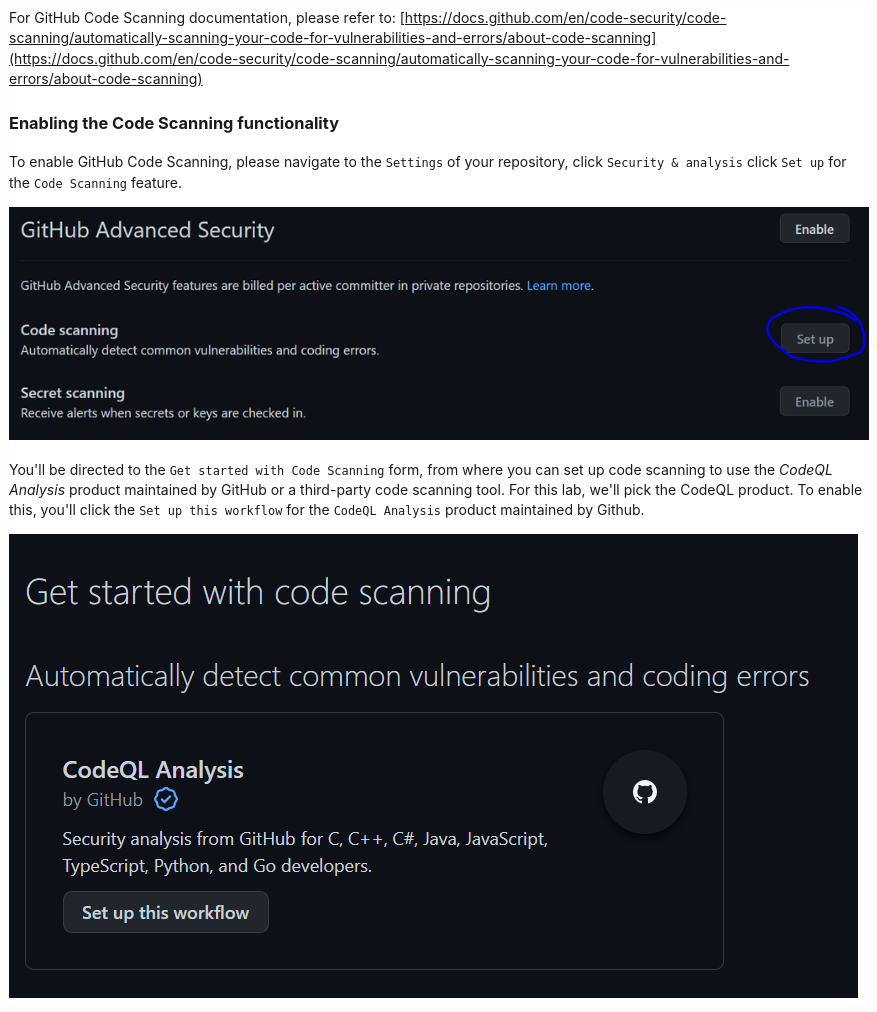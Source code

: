 For GitHub Code Scanning documentation, please refer to: [https://docs.github.com/en/code-security/code-scanning/automatically-scanning-your-code-for-vulnerabilities-and-errors/about-code-scanning](https://docs.github.com/en/code-security/code-scanning/automatically-scanning-your-code-for-vulnerabilities-and-errors/about-code-scanning)

### Enabling the Code Scanning functionality
To enable GitHub Code Scanning, please navigate to the `Settings` of your repository, click `Security & analysis` click `Set up` for the `Code Scanning` feature.

![Code Scanning - Set up](../images/codescanningsetup.PNG)

You'll be directed to the `Get started with Code Scanning` form, from where you can set up code scanning to use the *CodeQL Analysis* product maintained by GitHub or a third-party code scanning tool. For this lab, we'll pick the CodeQL product. To enable this, you'll click the `Set up this workflow` for the `CodeQL Analysis` product maintained by Github.

![Code Scanning - Get started](../images/getstartedwithcodescanning.PNG)
